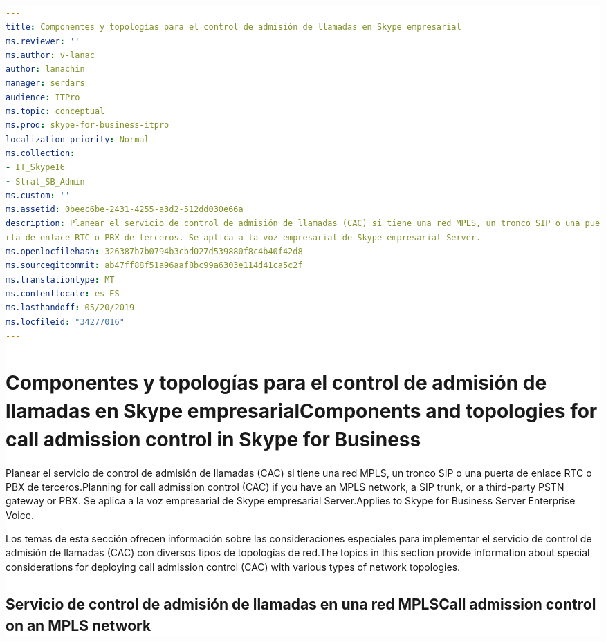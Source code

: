 ```yaml
---
title: Componentes y topologías para el control de admisión de llamadas en Skype empresarial
ms.reviewer: ''
ms.author: v-lanac
author: lanachin
manager: serdars
audience: ITPro
ms.topic: conceptual
ms.prod: skype-for-business-itpro
localization_priority: Normal
ms.collection:
- IT_Skype16
- Strat_SB_Admin
ms.custom: ''
ms.assetid: 0beec6be-2431-4255-a3d2-512dd030e66a
description: Planear el servicio de control de admisión de llamadas (CAC) si tiene una red MPLS, un tronco SIP o una puerta de enlace RTC o PBX de terceros. Se aplica a la voz empresarial de Skype empresarial Server.
ms.openlocfilehash: 326387b7b0794b3cbd027d539880f8c4b40f42d8
ms.sourcegitcommit: ab47ff88f51a96aaf8bc99a6303e114d41ca5c2f
ms.translationtype: MT
ms.contentlocale: es-ES
ms.lasthandoff: 05/20/2019
ms.locfileid: "34277016"
---
```

# <a name="components-and-topologies-for-call-admission-control-in-skype-for-business"></a><span data-ttu-id="94159-104">Componentes y topologías para el control de admisión de llamadas en Skype empresarial</span><span class="sxs-lookup"><span data-stu-id="94159-104">Components and topologies for call admission control in Skype for Business</span></span>

<span data-ttu-id="94159-105">Planear el servicio de control de admisión de llamadas (CAC) si tiene una red MPLS, un tronco SIP o una puerta de enlace RTC o PBX de terceros.</span><span class="sxs-lookup"><span data-stu-id="94159-105">Planning for call admission control (CAC) if you have an MPLS network, a SIP trunk, or a third-party PSTN gateway or PBX.</span></span> <span data-ttu-id="94159-106">Se aplica a la voz empresarial de Skype empresarial Server.</span><span class="sxs-lookup"><span data-stu-id="94159-106">Applies to Skype for Business Server Enterprise Voice.</span></span>

<span data-ttu-id="94159-107">Los temas de esta sección ofrecen información sobre las consideraciones especiales para implementar el servicio de control de admisión de llamadas (CAC) con diversos tipos de topologías de red.</span><span class="sxs-lookup"><span data-stu-id="94159-107">The topics in this section provide information about special considerations for deploying call admission control (CAC) with various types of network topologies.</span></span>

## <a name="call-admission-control-on-an-mpls-network"></a><span data-ttu-id="94159-108">Servicio de control de admisión de llamadas en una red MPLS</span><span class="sxs-lookup"><span data-stu-id="94159-108">Call admission control on an MPLS network</span></span>
